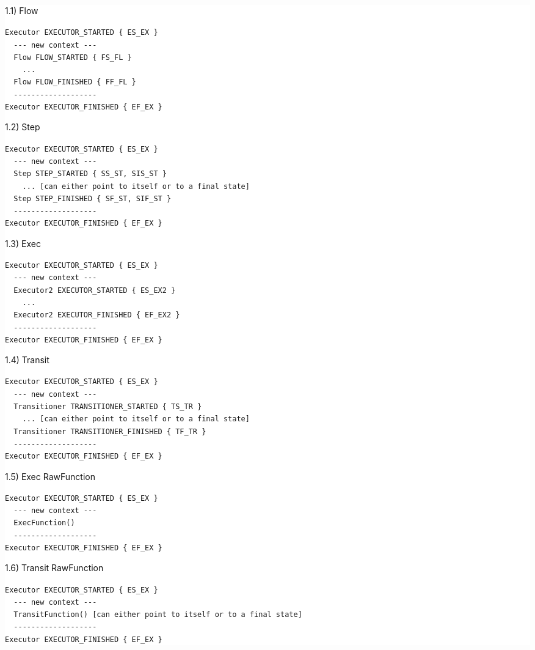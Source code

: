 1.1) Flow
```
Executor EXECUTOR_STARTED { ES_EX }
  --- new context ---
  Flow FLOW_STARTED { FS_FL }
    ...
  Flow FLOW_FINISHED { FF_FL }
  -------------------
Executor EXECUTOR_FINISHED { EF_EX }
```
1.2) Step
```
Executor EXECUTOR_STARTED { ES_EX }
  --- new context ---
  Step STEP_STARTED { SS_ST, SIS_ST }
    ... [can either point to itself or to a final state]
  Step STEP_FINISHED { SF_ST, SIF_ST }
  -------------------
Executor EXECUTOR_FINISHED { EF_EX }
```
1.3) Exec
```
Executor EXECUTOR_STARTED { ES_EX }
  --- new context ---
  Executor2 EXECUTOR_STARTED { ES_EX2 }
    ...
  Executor2 EXECUTOR_FINISHED { EF_EX2 }
  -------------------
Executor EXECUTOR_FINISHED { EF_EX }
```
1.4) Transit
```
Executor EXECUTOR_STARTED { ES_EX }
  --- new context ---
  Transitioner TRANSITIONER_STARTED { TS_TR }
    ... [can either point to itself or to a final state]
  Transitioner TRANSITIONER_FINISHED { TF_TR }
  -------------------
Executor EXECUTOR_FINISHED { EF_EX }
```
1.5) Exec RawFunction
```
Executor EXECUTOR_STARTED { ES_EX }
  --- new context ---
  ExecFunction()
  -------------------
Executor EXECUTOR_FINISHED { EF_EX }
```
1.6) Transit RawFunction
```
Executor EXECUTOR_STARTED { ES_EX }
  --- new context ---
  TransitFunction() [can either point to itself or to a final state]
  -------------------
Executor EXECUTOR_FINISHED { EF_EX }
```
